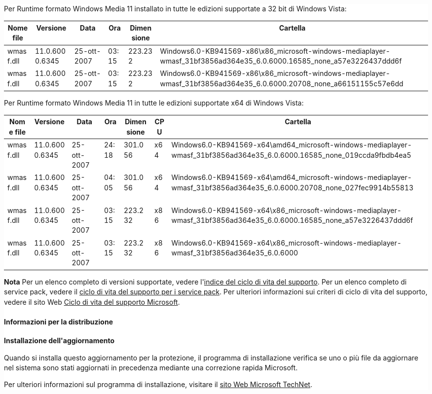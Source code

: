 Per Runtime formato Windows Media 11 installato in tutte le edizioni supportate a 32 bit di Windows Vista:
  
| Nome file | Versione       | Data        | Ora   | Dimensione | Cartella                                                                                                                    |  
|-----------|----------------|-------------|-------|------------|-----------------------------------------------------------------------------------------------------------------------------|  
| wmasf.dll | 11.0.6000.6345 | 25-ott-2007 | 03:15 | 223.232    | Windows6.0-KB941569-x86\\x86\_microsoft-windows-mediaplayer-wmasf\_31bf3856ad364e35\_6.0.6000.16585\_none\_a57e3226437ddd6f |  
| wmasf.dll | 11.0.6000.6345 | 25-ott-2007 | 03:15 | 223.232    | Windows6.0-KB941569-x86\\x86\_microsoft-windows-mediaplayer-wmasf\_31bf3856ad364e35\_6.0.6000.20708\_none\_a66151155c57e6dd |
  
Per Runtime formato Windows Media 11 in tutte le edizioni supportate x64 di Windows Vista:
  
| Nome file | Versione       | Data        | Ora   | Dimensione | CPU | Cartella                                                                                                                      |  
|-----------|----------------|-------------|-------|------------|-----|-------------------------------------------------------------------------------------------------------------------------------|  
| wmasf.dll | 11.0.6000.6345 | 25-ott-2007 | 24:18 | 301.056    | x64 | Windows6.0-KB941569-x64\\amd64\_microsoft-windows-mediaplayer-wmasf\_31bf3856ad364e35\_6.0.6000.16585\_none\_019ccda9fbdb4ea5 |  
| wmasf.dll | 11.0.6000.6345 | 25-ott-2007 | 04:05 | 301.056    | x64 | Windows6.0-KB941569-x64\\amd64\_microsoft-windows-mediaplayer-wmasf\_31bf3856ad364e35\_6.0.6000.20708\_none\_027fec9914b55813 |  
| wmasf.dll | 11.0.6000.6345 | 25-ott-2007 | 03:15 | 223.232    | x86 | Windows6.0-KB941569-x64\\x86\_microsoft-windows-mediaplayer-wmasf\_31bf3856ad364e35\_6.0.6000.16585\_none\_a57e3226437ddd6f   |  
| wmasf.dll | 11.0.6000.6345 | 25-ott-2007 | 03:15 | 223.232    | x86 | Windows6.0-KB941569-x64\\x86\_microsoft-windows-mediaplayer-wmasf\_31bf3856ad364e35\_6.0.6000                                 |
  
**Nota** Per un elenco completo di versioni supportate, vedere l'[indice del ciclo di vita del supporto](http://support.microsoft.com/gp/lifeselectindex/). Per un elenco completo di service pack, vedere il [ciclo di vita del supporto per i service pack](http://support.microsoft.com/gp/lifesupsps). Per ulteriori informazioni sui criteri di ciclo di vita del supporto, vedere il sito Web [Ciclo di vita del supporto Microsoft](http://support.microsoft.com/lifecycle/).
  
#### Informazioni per la distribuzione
  
**Installazione dell'aggiornamento**
  
Quando si installa questo aggiornamento per la protezione, il programma di installazione verifica se uno o più file da aggiornare nel sistema sono stati aggiornati in precedenza mediante una correzione rapida Microsoft.
  
Per ulteriori informazioni sul programma di installazione, visitare il [sito Web Microsoft TechNet](http://go.microsoft.com/italy/technet/default.mspx).
  
